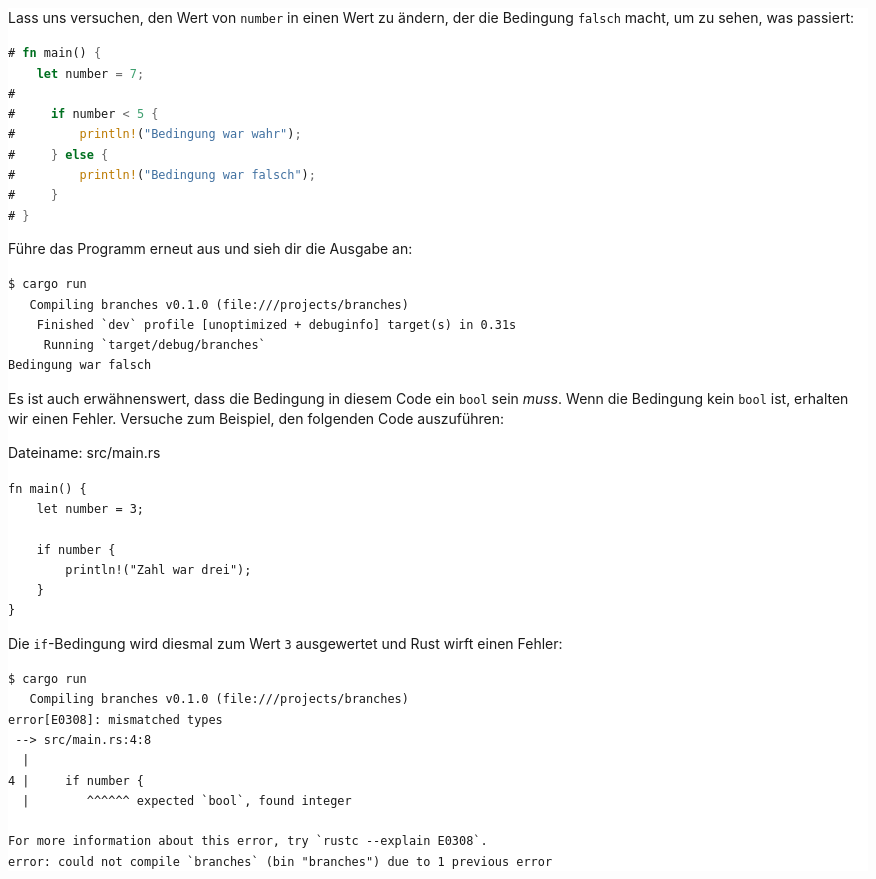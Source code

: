 Lass uns versuchen, den Wert von `number` in einen Wert zu ändern, der die
Bedingung `falsch` macht, um zu sehen, was passiert:

```rust
# fn main() {
    let number = 7;
#
#     if number < 5 {
#         println!("Bedingung war wahr");
#     } else {
#         println!("Bedingung war falsch");
#     }
# }
```

Führe das Programm erneut aus und sieh dir die Ausgabe an:

```console
$ cargo run
   Compiling branches v0.1.0 (file:///projects/branches)
    Finished `dev` profile [unoptimized + debuginfo] target(s) in 0.31s
     Running `target/debug/branches`
Bedingung war falsch
```

Es ist auch erwähnenswert, dass die Bedingung in diesem Code ein `bool` sein
_muss_. Wenn die Bedingung kein `bool` ist, erhalten wir einen Fehler. Versuche
zum Beispiel, den folgenden Code auszuführen:

<span class="filename">Dateiname: src/main.rs</span>

```rust,does_not_compile
fn main() {
    let number = 3;

    if number {
        println!("Zahl war drei");
    }
}
```

Die `if`-Bedingung wird diesmal zum Wert `3` ausgewertet und Rust wirft einen
Fehler:

```console
$ cargo run
   Compiling branches v0.1.0 (file:///projects/branches)
error[E0308]: mismatched types
 --> src/main.rs:4:8
  |
4 |     if number {
  |        ^^^^^^ expected `bool`, found integer

For more information about this error, try `rustc --explain E0308`.
error: could not compile `branches` (bin "branches") due to 1 previous error
```
